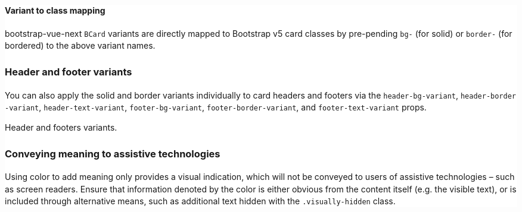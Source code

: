   </template>
</HighlightCard>

#### Variant to class mapping

bootstrap-vue-next `BCard` variants are directly mapped to Bootstrap v5 card classes by pre-pending
`bg-` (for solid) or `border-` (for bordered) to the above variant names.

### Header and footer variants

You can also apply the solid and border variants individually to card headers and footers via the
`header-bg-variant`, `header-border-variant`, `header-text-variant`, `footer-bg-variant`,
`footer-border-variant`, and `footer-text-variant` props.

<HighlightCard>
  <BCard
    header="Card Header"
    header-text-variant="white"
    header-tag="header"
    header-bg-variant="dark"
    footer="Card Footer"
    footer-tag="footer"
    footer-bg-variant="success"
    footer-border-variant="dark"
    title="Title"
    style="max-width: 20rem;"
  >
    <BCardText>Header and footers variants.</BCardText>
  </BCard>
  <template #html>

```vue-html
<BCard
  header="Card Header"
  header-text-variant="white"
  header-tag="header"
  header-bg-variant="dark"
  footer="Card Footer"
  footer-tag="footer"
  footer-bg-variant="success"
  footer-border-variant="dark"
  title="Title"
  style="max-width: 20rem;"
>
  <BCardText>Header and footers variants.</BCardText>
</BCard>
```

  </template>
</HighlightCard>

### Conveying meaning to assistive technologies

Using color to add meaning only provides a visual indication, which will not be conveyed to users of
assistive technologies – such as screen readers. Ensure that information denoted by the color is
either obvious from the content itself (e.g. the visible text), or is included through alternative
means, such as additional text hidden with the `.visually-hidden` class.
